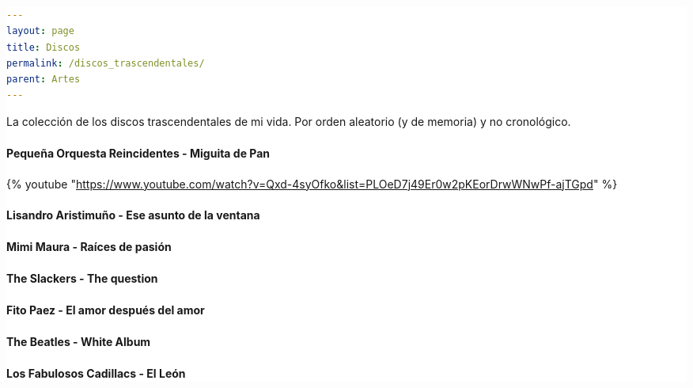 ```yaml
---
layout: page
title: Discos
permalink: /discos_trascendentales/
parent: Artes
---
```


La colección de los discos trascendentales de mi vida. Por orden aleatorio (y de memoria) y no cronológico.

#### Pequeña Orquesta Reincidentes - Miguita de Pan

{% youtube "https://www.youtube.com/watch?v=Qxd-4syOfko&list=PLOeD7j49Er0w2pKEorDrwWNwPf-ajTGpd" %}

<iframe style="border-radius:12px" src="https://open.spotify.com/embed/album/0zEunERfRIfFQqhNB1Htkf?utm_source=generator&theme=0" width="100%" height="80" frameBorder="0" allowfullscreen="" allow="autoplay; clipboard-write; encrypted-media; fullscreen; picture-in-picture"></iframe>

#### Lisandro Aristimuño - Ese asunto de la ventana

<iframe style="border-radius:12px" src="https://open.spotify.com/embed/album/2QQ0Fc0sMh8OogDhJo5Ou4?utm_source=generator" width="100%" height="80" frameBorder="0" allowfullscreen="" allow="autoplay; clipboard-write; encrypted-media; fullscreen; picture-in-picture"></iframe>

#### Mimi Maura - Raíces de pasión

<iframe style="border-radius:12px" src="https://open.spotify.com/embed/album/35FaKPTKnwtwZ2JJbIiTG5?utm_source=generator" width="100%" height="80" frameBorder="0" allowfullscreen="" allow="autoplay; clipboard-write; encrypted-media; fullscreen; picture-in-picture"></iframe>

#### The Slackers - The question

<iframe style="border-radius:12px" src="https://open.spotify.com/embed/album/1jXTDon8zDhIxLkduwZs9W?utm_source=generator" width="100%" height="80" frameBorder="0" allowfullscreen="" allow="autoplay; clipboard-write; encrypted-media; fullscreen; picture-in-picture"></iframe>

#### Fito Paez - El amor después del amor

<iframe style="border-radius:12px" src="https://open.spotify.com/embed/album/1nDTw13U4zW8YuelhilKW5?utm_source=generator" width="100%" height="80" frameBorder="0" allowfullscreen="" allow="autoplay; clipboard-write; encrypted-media; fullscreen; picture-in-picture"></iframe>

#### The Beatles - White Album

<iframe style="border-radius:12px" src="https://open.spotify.com/embed/album/1klALx0u4AavZNEvC4LrTL?utm_source=generator" width="100%" height="80" frameBorder="0" allowfullscreen="" allow="autoplay; clipboard-write; encrypted-media; fullscreen; picture-in-picture"></iframe>

#### Los Fabulosos Cadillacs - El León

<iframe style="border-radius:12px" src="https://open.spotify.com/embed/album/3ECynr5YW2UuIJFPOGve9H?utm_source=generator" width="100%" height="80" frameBorder="0" allowfullscreen="" allow="autoplay; clipboard-write; encrypted-media; fullscreen; picture-in-picture"></iframe>
